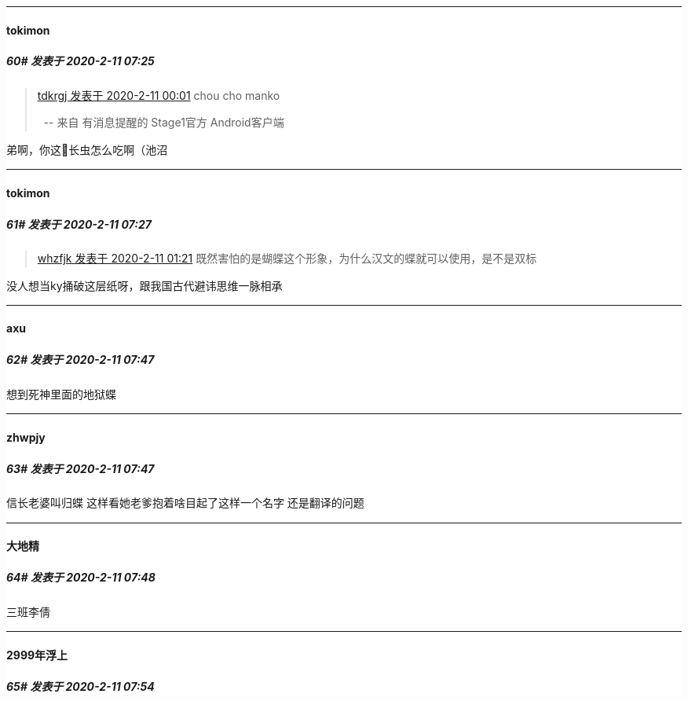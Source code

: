 
-----

####  tokimon  
##### 60#       发表于 2020-2-11 07:25


<blockquote><a href="httphttps://bbs.saraba1st.com/2b/forum.php?mod=redirect&amp;goto=findpost&amp;pid=46383831&amp;ptid=1913210" target="_blank">tdkrgj 发表于 2020-2-11 00:01</a>
chou cho manko

  -- 来自 有消息提醒的 Stage1官方 Android客户端</blockquote>
弟啊，你这🥭长虫怎么吃啊（池沼


-----

####  tokimon  
##### 61#       发表于 2020-2-11 07:27


<blockquote><a href="httphttps://bbs.saraba1st.com/2b/forum.php?mod=redirect&amp;goto=findpost&amp;pid=46384324&amp;ptid=1913210" target="_blank">whzfjk 发表于 2020-2-11 01:21</a>
既然害怕的是蝴蝶这个形象，为什么汉文的蝶就可以使用，是不是双标</blockquote>
没人想当ky捅破这层纸呀，跟我国古代避讳思维一脉相承


-----

####  axu  
##### 62#       发表于 2020-2-11 07:47


想到死神里面的地狱蝶


-----

####  zhwpjy  
##### 63#       发表于 2020-2-11 07:47


信长老婆叫归蝶 这样看她老爹抱着啥目起了这样一个名字 还是翻译的问题


-----

####  大地精  
##### 64#       发表于 2020-2-11 07:48


三班李倩


-----

####  2999年浮上  
##### 65#       发表于 2020-2-11 07:54
